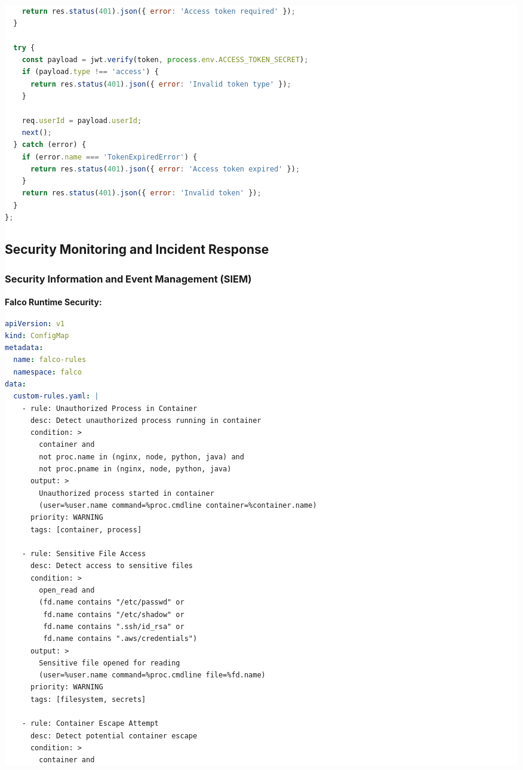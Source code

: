 ```javascript
    return res.status(401).json({ error: 'Access token required' });
  }
  
  try {
    const payload = jwt.verify(token, process.env.ACCESS_TOKEN_SECRET);
    if (payload.type !== 'access') {
      return res.status(401).json({ error: 'Invalid token type' });
    }
    
    req.userId = payload.userId;
    next();
  } catch (error) {
    if (error.name === 'TokenExpiredError') {
      return res.status(401).json({ error: 'Access token expired' });
    }
    return res.status(401).json({ error: 'Invalid token' });
  }
};
```

## Security Monitoring and Incident Response

### Security Information and Event Management (SIEM)

**Falco Runtime Security:**
```yaml
apiVersion: v1
kind: ConfigMap
metadata:
  name: falco-rules
  namespace: falco
data:
  custom-rules.yaml: |
    - rule: Unauthorized Process in Container
      desc: Detect unauthorized process running in container
      condition: >
        container and
        not proc.name in (nginx, node, python, java) and
        not proc.pname in (nginx, node, python, java)
      output: >
        Unauthorized process started in container 
        (user=%user.name command=%proc.cmdline container=%container.name)
      priority: WARNING
      tags: [container, process]
    
    - rule: Sensitive File Access
      desc: Detect access to sensitive files
      condition: >
        open_read and 
        (fd.name contains "/etc/passwd" or
         fd.name contains "/etc/shadow" or
         fd.name contains ".ssh/id_rsa" or
         fd.name contains ".aws/credentials")
      output: >
        Sensitive file opened for reading
        (user=%user.name command=%proc.cmdline file=%fd.name)
      priority: WARNING
      tags: [filesystem, secrets]
    
    - rule: Container Escape Attempt
      desc: Detect potential container escape
      condition: >
        container and
```